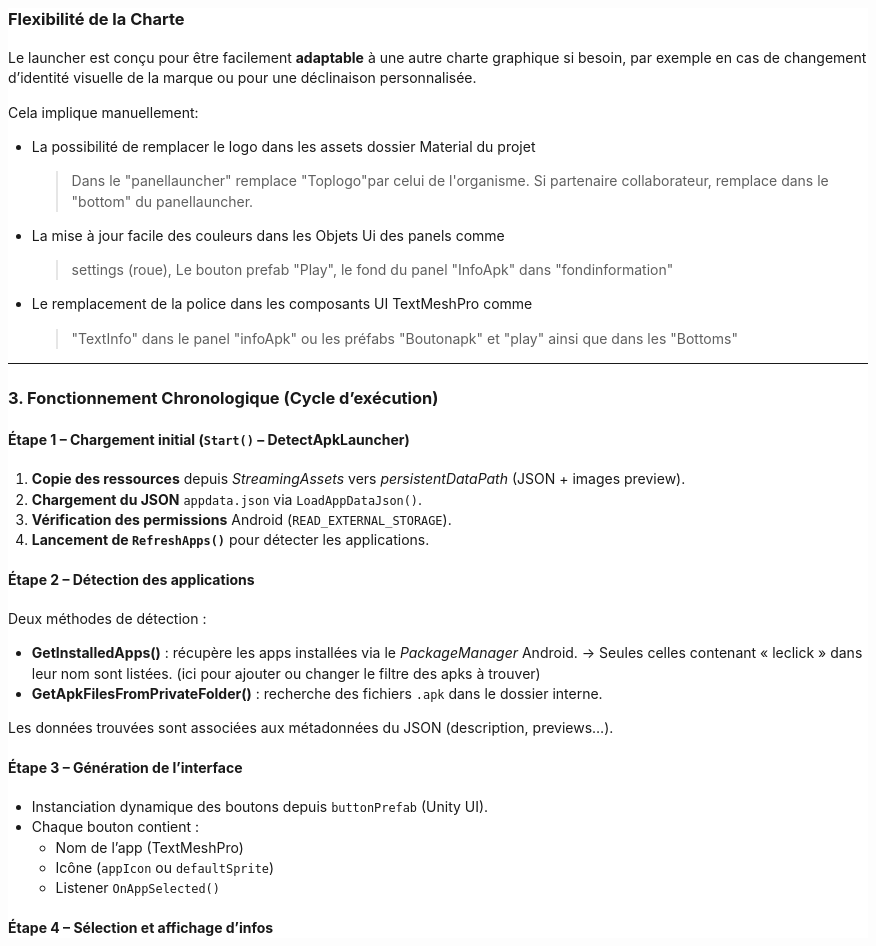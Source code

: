 
### Flexibilité de la Charte

Le launcher est conçu pour être facilement **adaptable** à une autre charte graphique si besoin, par exemple en cas de changement d’identité visuelle de la marque ou pour une déclinaison personnalisée.

Cela implique  manuellement:

- La possibilité de remplacer le logo dans les assets dossier Material du projet
  > Dans le "panellauncher" remplace "Toplogo"par celui de l'organisme.
  > Si partenaire collaborateur, remplace dans le "bottom" du panellauncher.
  
- La mise à jour facile des couleurs dans les Objets Ui des panels comme
  > settings (roue), Le bouton prefab "Play", le fond du panel "InfoApk" dans "fondinformation"
  
- Le remplacement de la police dans les composants UI TextMeshPro comme
  > "TextInfo" dans le panel "infoApk" ou les préfabs "Boutonapk" et "play" ainsi que dans les "Bottoms"



***

### 3. Fonctionnement Chronologique (Cycle d’exécution)

#### Étape 1 – Chargement initial (`Start()` – DetectApkLauncher)

1. **Copie des ressources** depuis *StreamingAssets* vers *persistentDataPath*
(JSON + images preview).
2. **Chargement du JSON** `appdata.json` via `LoadAppDataJson()`.
3. **Vérification des permissions** Android (`READ_EXTERNAL_STORAGE`).
4. **Lancement de `RefreshApps()`** pour détecter les applications.

#### Étape 2 – Détection des applications

Deux méthodes de détection :

- **GetInstalledApps()** : récupère les apps installées via le *PackageManager* Android.
→ Seules celles contenant « leclick » dans leur nom sont listées. (ici pour ajouter ou changer le filtre des apks à trouver)
- **GetApkFilesFromPrivateFolder()** : recherche des fichiers `.apk` dans le dossier interne.

Les données trouvées sont associées aux métadonnées du JSON (description, previews…).

#### Étape 3 – Génération de l’interface

- Instanciation dynamique des boutons depuis `buttonPrefab` (Unity UI).
- Chaque bouton contient :
    - Nom de l’app (TextMeshPro)
    - Icône (`appIcon` ou `defaultSprite`)
    - Listener `OnAppSelected()`


#### Étape 4 – Sélection et affichage d’infos
